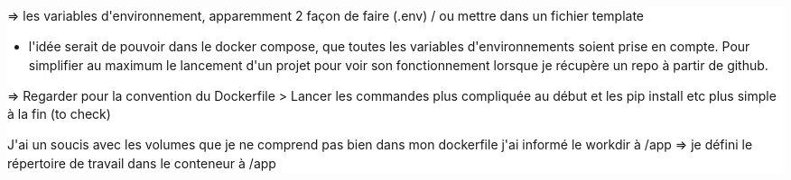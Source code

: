 
=> les variables d'environnement, apparemment 2 façon de faire (.env) / ou mettre dans un fichier template
- l'idée serait de pouvoir dans le docker compose, que toutes les variables d'environnements soient prise en compte. Pour simplifier au maximum le lancement d'un projet pour voir son fonctionnement lorsque je récupère un repo à partir de github. 

=> Regarder pour la convention du Dockerfile > Lancer les commandes plus compliquée au début et les pip install etc plus simple à la fin (to check)



J'ai un soucis avec les volumes que je ne comprend pas bien 
dans mon dockerfile j'ai informé le workdir à /app 
=> je défini le répertoire de travail dans le conteneur à /app

